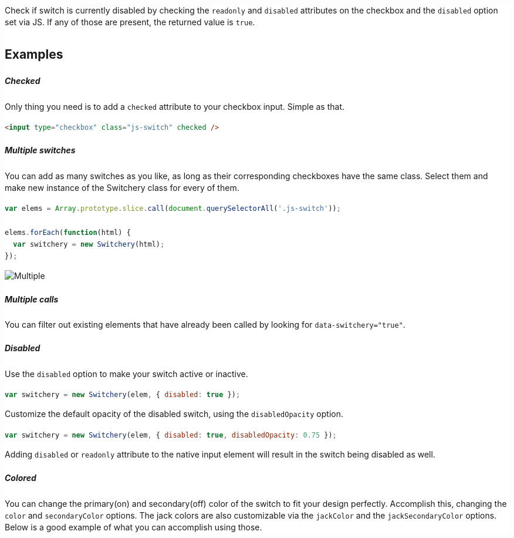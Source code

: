 Check if switch is currently disabled by checking the `readonly` and `disabled` attributes on the checkbox and the `disabled` option set via JS. If any of those are present, the returned value is `true`.

## Examples

##### Checked

Only thing you need is to add a `checked` attribute to your checkbox input. Simple as that.

```html
<input type="checkbox" class="js-switch" checked />
```

##### Multiple switches

You can add as many switches as you like, as long as their corresponding checkboxes have the same class. Select them and make new instance of the Switchery class for every of them.

```js
var elems = Array.prototype.slice.call(document.querySelectorAll('.js-switch'));

elems.forEach(function(html) {
  var switchery = new Switchery(html);
});
```

![Multiple](http://i.imgur.com/Ip4xy4s.jpg)

##### Multiple calls

You can filter out existing elements that have already been called by looking for `data-switchery="true"`.

##### Disabled

Use the `disabled` option to make your switch active or inactive.

```js
var switchery = new Switchery(elem, { disabled: true });
```

Customize the default opacity of the disabled switch, using the `disabledOpacity` option.

```js
var switchery = new Switchery(elem, { disabled: true, disabledOpacity: 0.75 });
```

Adding `disabled` or `readonly` attribute to the native input element will result in the switch being disabled as well.

##### Colored

You can change the primary(on) and secondary(off) color of the switch to fit your design perfectly. Accomplish this, changing the `color` and `secondaryColor` options. The jack colors are also customizable via the `jackColor` and the `jackSecondaryColor` options. Below is a good example of what you can accomplish using those.
